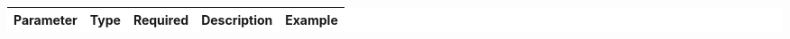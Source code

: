 | Parameter                                                                                                                                                                                                                                                                                                                                                                                                                                    | Type                                                                                                                                                                                                                                                                                                                                                                                                                                         | Required                                                                                                                                                                                                                                                                                                                                                                                                                                     | Description                                                                                                                                                                                                                                                                                                                                                                                                                                  | Example                                                                                                                                                                                                                                                                                                                                                                                                                                      |
| -------------------------------------------------------------------------------------------------------------------------------------------------------------------------------------------------------------------------------------------------------------------------------------------------------------------------------------------------------------------------------------------------------------------------------------------- | -------------------------------------------------------------------------------------------------------------------------------------------------------------------------------------------------------------------------------------------------------------------------------------------------------------------------------------------------------------------------------------------------------------------------------------------- | -------------------------------------------------------------------------------------------------------------------------------------------------------------------------------------------------------------------------------------------------------------------------------------------------------------------------------------------------------------------------------------------------------------------------------------------- | -------------------------------------------------------------------------------------------------------------------------------------------------------------------------------------------------------------------------------------------------------------------------------------------------------------------------------------------------------------------------------------------------------------------------------------------- | -------------------------------------------------------------------------------------------------------------------------------------------------------------------------------------------------------------------------------------------------------------------------------------------------------------------------------------------------------------------------------------------------------------------------------------------- |